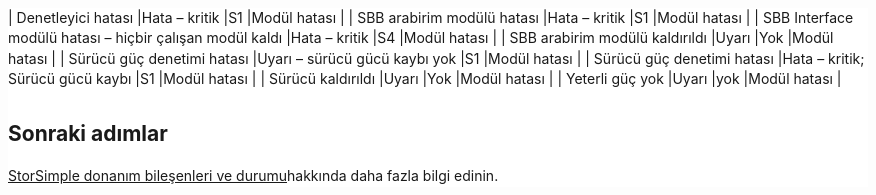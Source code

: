 | Denetleyici hatası |Hata – kritik |S1 |Modül hatası |
| SBB arabirim modülü hatası |Hata – kritik |S1 |Modül hatası |
| SBB Interface modülü hatası – hiçbir çalışan modül kaldı |Hata – kritik |S4 |Modül hatası |
| SBB arabirim modülü kaldırıldı |Uyarı |Yok |Modül hatası |
| Sürücü güç denetimi hatası |Uyarı – sürücü gücü kaybı yok |S1 |Modül hatası |
| Sürücü güç denetimi hatası |Hata – kritik; Sürücü gücü kaybı |S1 |Modül hatası |
| Sürücü kaldırıldı |Uyarı |Yok |Modül hatası |
| Yeterli güç yok |Uyarı |yok |Modül hatası |

## <a name="next-steps"></a>Sonraki adımlar
[StorSimple donanım bileşenleri ve durumu](storsimple-8000-monitor-hardware-status.md)hakkında daha fazla bilgi edinin.

[1]: ./media/storsimple-monitoring-indicators/storsimple-monitoring-indicators-IMAGE01.png
[2]: ./media/storsimple-monitoring-indicators/storsimple-monitoring-indicators-IMAGE02.png
[3]: ./media/storsimple-monitoring-indicators/storsimple-monitoring-indicators-IMAGE03.png
[4]: ./media/storsimple-monitoring-indicators/storsimple-monitoring-indicators-IMAGE04.png
[5]: ./media/storsimple-monitoring-indicators/storsimple-monitoring-indicators-IMAGE05.png
[6]: ./media/storsimple-monitoring-indicators/storsimple-monitoring-indicators-IMAGE06.png


